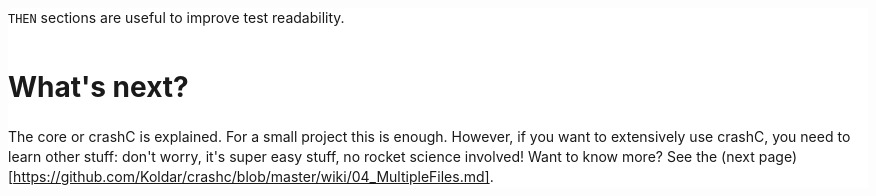 `THEN` sections are useful to improve test readability.

What's next?
============

The core or crashC is explained. For a small project this is enough.
However, if you want to extensively use crashC, you need to learn other stuff: don't worry, it's super easy stuff, no rocket science involved!
Want to know more? See the (next page)[https://github.com/Koldar/crashc/blob/master/wiki/04_MultipleFiles.md].
